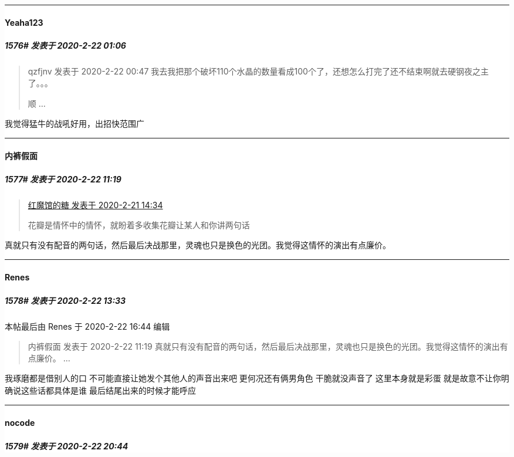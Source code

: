 





-----

####  Yeaha123  
##### 1576#       发表于 2020-2-22 01:06



<blockquote>qzfjnv 发表于 2020-2-22 00:47
我去我把那个破坏110个水晶的数量看成100个了，还想怎么打完了还不结束啊就去硬钢夜之主了。。。

顺 ...</blockquote>
我觉得猛牛的战吼好用，出招快范围广







-----

####  内裤假面  
##### 1577#       发表于 2020-2-22 11:19



<blockquote><a href="httphttps://bbs.saraba1st.com/2b/forum.php?mod=redirect&amp;goto=findpost&amp;pid=46480734&amp;ptid=1798614" target="_blank">红魔馆的糖 发表于 2020-2-21 14:34</a>

花瓣是情怀中的情怀，就盼着多收集花瓣让某人和你讲两句话</blockquote>
真就只有没有配音的两句话，然后最后决战那里，灵魂也只是换色的光团。我觉得这情怀的演出有点廉价。







-----

####  Renes  
##### 1578#       发表于 2020-2-22 13:33



 本帖最后由 Renes 于 2020-2-22 16:44 编辑 
<blockquote>内裤假面 发表于 2020-2-22 11:19
真就只有没有配音的两句话，然后最后决战那里，灵魂也只是换色的光团。我觉得这情怀的演出有点廉价。 ...</blockquote>

我琢磨都是借别人的口 不可能直接让她发个其他人的声音出来吧 更何况还有俩男角色 干脆就没声音了 这里本身就是彩蛋 就是故意不让你明确说这些话都具体是谁 最后结尾出来的时候才能呼应







-----

####  nocode  
##### 1579#       发表于 2020-2-22 20:44
